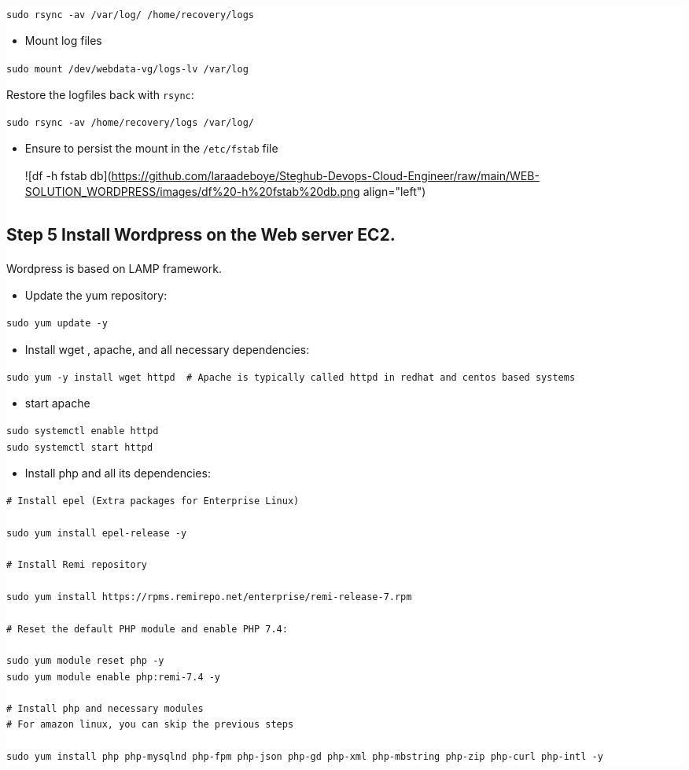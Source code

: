 ```plaintext
sudo rsync -av /var/log/ /home/recovery/logs
```

* Mount log files
    

```plaintext
sudo mount /dev/webdata-vg/logs-lv /var/log
```

Restore the logfiles back with `rsync`:

```plaintext
sudo rsync -av /home/recovery/logs /var/log/
```

* Ensure to persist the mount in the `/etc/fstab` file
    
    ![df -h fstab db](https://github.com/laraadeboye/Steghub-Devops-Cloud-Engineer/raw/main/WEB-SOLUTION_WORDPRESS/images/df%20-h%20fstab%20db.png align="left")
    

## Step 5 Install Wordpress on the Web server EC2.

Wordpress is based on LAMP framework.

* Update the yum repository:
    

```plaintext
sudo yum update -y
```

* Install wget , apache, and all necessary dependencies:
    

```plaintext
sudo yum -y install wget httpd  # Apache is typically called httpd in redhat and centos based systems
```

* start apache
    

```plaintext
sudo systemctl enable httpd 
sudo systemctl start httpd
```

* Install php and all its dependencies:
    

```plaintext
# Install epel (Extra packages for Enterprise Linux)

sudo yum install epel-release -y

# Install Remi repository

sudo yum install https://rpms.remirepo.net/enterprise/remi-release-7.rpm

# Reset the default PHP module and enable PHP 7.4:

sudo yum module reset php -y
sudo yum module enable php:remi-7.4 -y

# Install php and necessary modules
# For amazon linux, you can skip the previous steps

sudo yum install php php-mysqlnd php-fpm php-json php-gd php-xml php-mbstring php-zip php-curl php-intl -y
```
